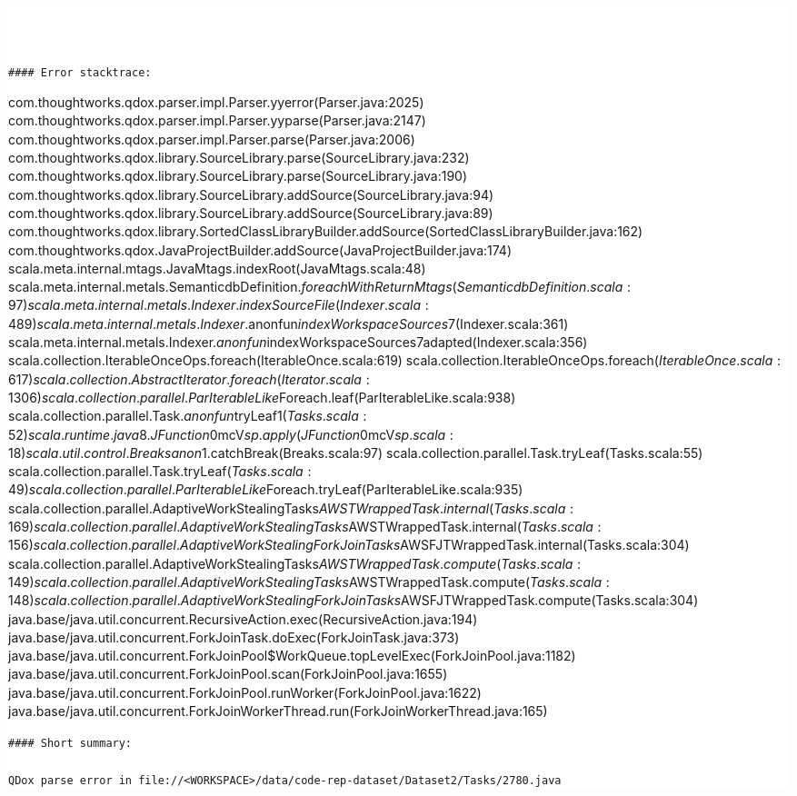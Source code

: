 ```



#### Error stacktrace:

```
com.thoughtworks.qdox.parser.impl.Parser.yyerror(Parser.java:2025)
	com.thoughtworks.qdox.parser.impl.Parser.yyparse(Parser.java:2147)
	com.thoughtworks.qdox.parser.impl.Parser.parse(Parser.java:2006)
	com.thoughtworks.qdox.library.SourceLibrary.parse(SourceLibrary.java:232)
	com.thoughtworks.qdox.library.SourceLibrary.parse(SourceLibrary.java:190)
	com.thoughtworks.qdox.library.SourceLibrary.addSource(SourceLibrary.java:94)
	com.thoughtworks.qdox.library.SourceLibrary.addSource(SourceLibrary.java:89)
	com.thoughtworks.qdox.library.SortedClassLibraryBuilder.addSource(SortedClassLibraryBuilder.java:162)
	com.thoughtworks.qdox.JavaProjectBuilder.addSource(JavaProjectBuilder.java:174)
	scala.meta.internal.mtags.JavaMtags.indexRoot(JavaMtags.scala:48)
	scala.meta.internal.metals.SemanticdbDefinition$.foreachWithReturnMtags(SemanticdbDefinition.scala:97)
	scala.meta.internal.metals.Indexer.indexSourceFile(Indexer.scala:489)
	scala.meta.internal.metals.Indexer.$anonfun$indexWorkspaceSources$7(Indexer.scala:361)
	scala.meta.internal.metals.Indexer.$anonfun$indexWorkspaceSources$7$adapted(Indexer.scala:356)
	scala.collection.IterableOnceOps.foreach(IterableOnce.scala:619)
	scala.collection.IterableOnceOps.foreach$(IterableOnce.scala:617)
	scala.collection.AbstractIterator.foreach(Iterator.scala:1306)
	scala.collection.parallel.ParIterableLike$Foreach.leaf(ParIterableLike.scala:938)
	scala.collection.parallel.Task.$anonfun$tryLeaf$1(Tasks.scala:52)
	scala.runtime.java8.JFunction0$mcV$sp.apply(JFunction0$mcV$sp.scala:18)
	scala.util.control.Breaks$$anon$1.catchBreak(Breaks.scala:97)
	scala.collection.parallel.Task.tryLeaf(Tasks.scala:55)
	scala.collection.parallel.Task.tryLeaf$(Tasks.scala:49)
	scala.collection.parallel.ParIterableLike$Foreach.tryLeaf(ParIterableLike.scala:935)
	scala.collection.parallel.AdaptiveWorkStealingTasks$AWSTWrappedTask.internal(Tasks.scala:169)
	scala.collection.parallel.AdaptiveWorkStealingTasks$AWSTWrappedTask.internal$(Tasks.scala:156)
	scala.collection.parallel.AdaptiveWorkStealingForkJoinTasks$AWSFJTWrappedTask.internal(Tasks.scala:304)
	scala.collection.parallel.AdaptiveWorkStealingTasks$AWSTWrappedTask.compute(Tasks.scala:149)
	scala.collection.parallel.AdaptiveWorkStealingTasks$AWSTWrappedTask.compute$(Tasks.scala:148)
	scala.collection.parallel.AdaptiveWorkStealingForkJoinTasks$AWSFJTWrappedTask.compute(Tasks.scala:304)
	java.base/java.util.concurrent.RecursiveAction.exec(RecursiveAction.java:194)
	java.base/java.util.concurrent.ForkJoinTask.doExec(ForkJoinTask.java:373)
	java.base/java.util.concurrent.ForkJoinPool$WorkQueue.topLevelExec(ForkJoinPool.java:1182)
	java.base/java.util.concurrent.ForkJoinPool.scan(ForkJoinPool.java:1655)
	java.base/java.util.concurrent.ForkJoinPool.runWorker(ForkJoinPool.java:1622)
	java.base/java.util.concurrent.ForkJoinWorkerThread.run(ForkJoinWorkerThread.java:165)
```
#### Short summary: 

QDox parse error in file://<WORKSPACE>/data/code-rep-dataset/Dataset2/Tasks/2780.java